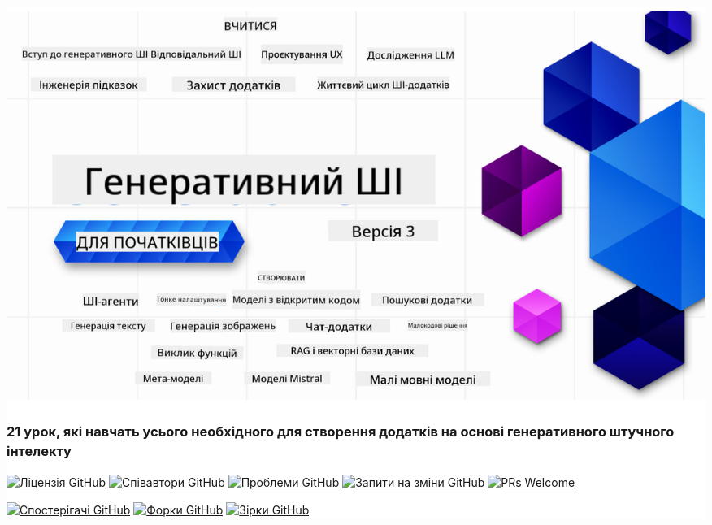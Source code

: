 
![Generative AI для початківців](../../translated_images/repo-thumbnailv4-fixed.11f1ce6a85d01461c33c11943bb61f2b6d6dcce3a3b25cd27e627031f41f8e00.uk.png)

### 21 урок, які навчать усього необхідного для створення додатків на основі генеративного штучного інтелекту

[![Ліцензія GitHub](https://img.shields.io/github/license/microsoft/Generative-AI-For-Beginners.svg)](https://github.com/microsoft/Generative-AI-For-Beginners/blob/master/LICENSE?WT.mc_id=academic-105485-koreyst)
[![Співавтори GitHub](https://img.shields.io/github/contributors/microsoft/Generative-AI-For-Beginners.svg)](https://GitHub.com/microsoft/Generative-AI-For-Beginners/graphs/contributors/?WT.mc_id=academic-105485-koreyst)
[![Проблеми GitHub](https://img.shields.io/github/issues/microsoft/Generative-AI-For-Beginners.svg)](https://GitHub.com/microsoft/Generative-AI-For-Beginners/issues/?WT.mc_id=academic-105485-koreyst)
[![Запити на зміни GitHub](https://img.shields.io/github/issues-pr/microsoft/Generative-AI-For-Beginners.svg)](https://GitHub.com/microsoft/Generative-AI-For-Beginners/pulls/?WT.mc_id=academic-105485-koreyst)
[![PRs Welcome](https://img.shields.io/badge/PRs-welcome-brightgreen.svg?style=flat-square)](http://makeapullrequest.com?WT.mc_id=academic-105485-koreyst)

[![Спостерігачі GitHub](https://img.shields.io/github/watchers/microsoft/Generative-AI-For-Beginners.svg?style=social&label=Watch)](https://GitHub.com/microsoft/Generative-AI-For-Beginners/watchers/?WT.mc_id=academic-105485-koreyst)
[![Форки GitHub](https://img.shields.io/github/forks/microsoft/Generative-AI-For-Beginners.svg?style=social&label=Fork)](https://GitHub.com/microsoft/Generative-AI-For-Beginners/network/?WT.mc_id=academic-105485-koreyst)
[![Зірки GitHub](https://img.shields.io/github/stars/microsoft/Generative-AI-For-Beginners.svg?style=social&label=Star)](https://GitHub.com/microsoft/Generative-AI-For-Beginners/stargazers/?WT.mc_id=academic-105485-koreyst)
